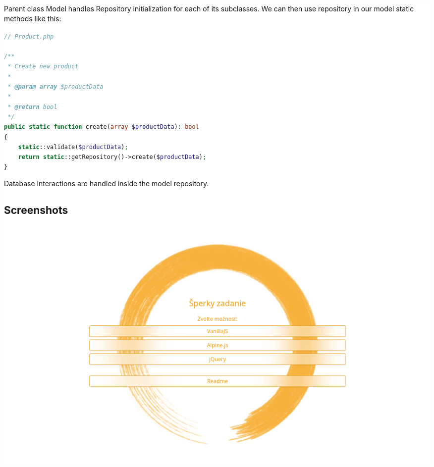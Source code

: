 Parent class Model handles Repository initialization for each of its subclasses. We can then use repository in our model static methods like this:
```php
// Product.php

/**
 * Create new product
 *
 * @param array $productData
 *
 * @return bool
 */
public static function create(array $productData): bool
{
    static::validate($productData);
    return static::getRepository()->create($productData);
}
```

Database interactions are handled inside the model repository.




## Screenshots
![img.png](img.png)
